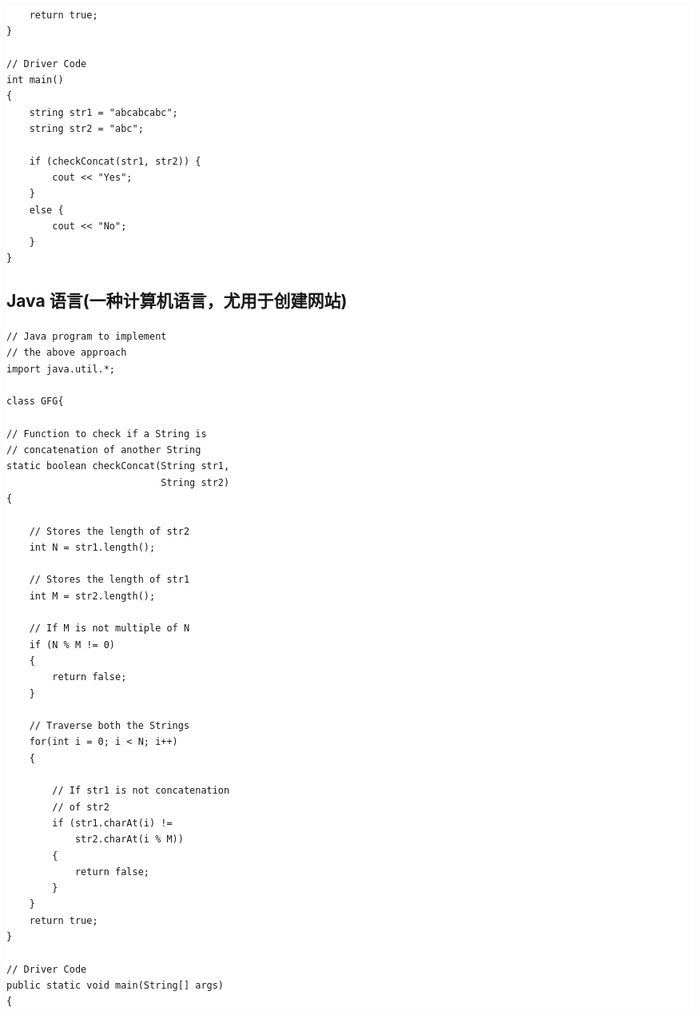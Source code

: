 ```
    return true;
}

// Driver Code
int main()
{
    string str1 = "abcabcabc";
    string str2 = "abc";

    if (checkConcat(str1, str2)) {
        cout << "Yes";
    }
    else {
        cout << "No";
    }
}
```

## Java 语言(一种计算机语言，尤用于创建网站)

```
// Java program to implement
// the above approach
import java.util.*;

class GFG{

// Function to check if a String is
// concatenation of another String
static boolean checkConcat(String str1,
                           String str2)
{

    // Stores the length of str2
    int N = str1.length();

    // Stores the length of str1
    int M = str2.length();

    // If M is not multiple of N
    if (N % M != 0)
    {
        return false;
    }

    // Traverse both the Strings
    for(int i = 0; i < N; i++)
    {

        // If str1 is not concatenation
        // of str2
        if (str1.charAt(i) !=
            str2.charAt(i % M))
        {
            return false;
        }
    }
    return true;
}

// Driver Code
public static void main(String[] args)
{
```